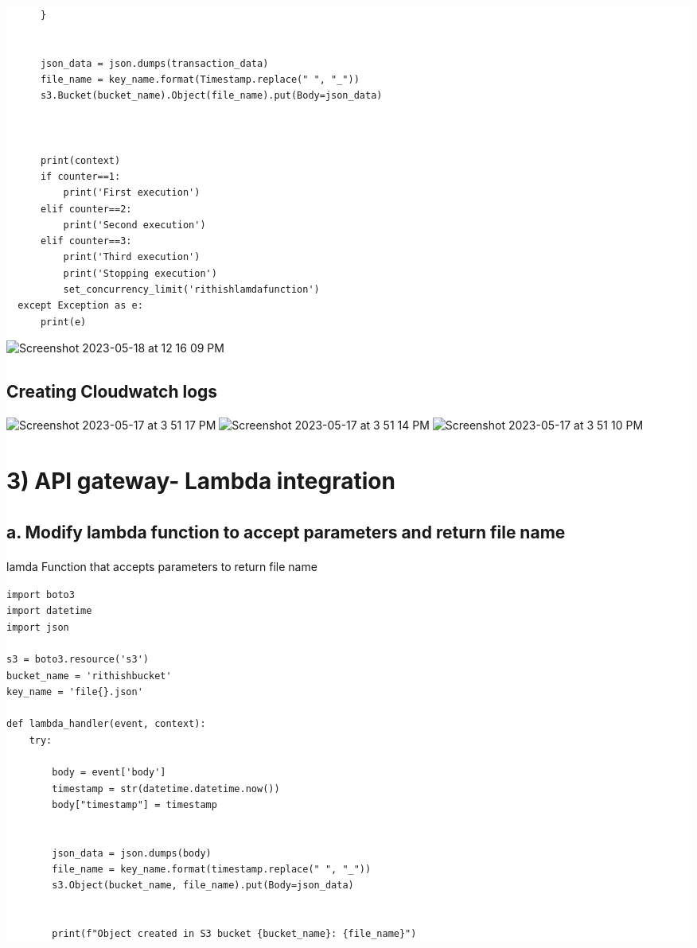   ```
        }
        

        json_data = json.dumps(transaction_data)
        file_name = key_name.format(Timestamp.replace(" ", "_"))
        s3.Bucket(bucket_name).Object(file_name).put(Body=json_data)
        
        

        print(context)
        if counter==1:
            print('First execution')
        elif counter==2:
            print('Second execution')
        elif counter==3:
            print('Third execution')
            print('Stopping execution')
            set_concurrency_limit('rithishlamdafunction')
    except Exception as e:
        print(e)
  ```
 <img width="1071" alt="Screenshot 2023-05-18 at 12 16 09 PM" src="https://github.com/rithish1126/AWS_ASSIGNMENT/assets/122535424/8abd5a6b-2754-4286-8edc-ecc4ae168908">
 
## Creating Cloudwatch logs

<img width="1440" alt="Screenshot 2023-05-17 at 3 51 17 PM" src="https://github.com/rithish1126/AWS_ASSIGNMENT/assets/122535424/0a067fc5-c821-4c66-ae14-a10d9201a43c">
<img width="1440" alt="Screenshot 2023-05-17 at 3 51 14 PM" src="https://github.com/rithish1126/AWS_ASSIGNMENT/assets/122535424/af82a808-0e3b-43cd-a983-bf96acfacc4c">
<img width="1440" alt="Screenshot 2023-05-17 at 3 51 10 PM" src="https://github.com/rithish1126/AWS_ASSIGNMENT/assets/122535424/37e5afe1-87c3-48f8-b2e8-74ff350294d1">

# 3) API gateway- Lambda integration 

## a. Modify lambda function to accept parameters and return file name

lamda Function that accepts parameters to return file name
```
import boto3
import datetime
import json

s3 = boto3.resource('s3')
bucket_name = 'rithishbucket'
key_name = 'file{}.json'

def lambda_handler(event, context):
    try:

        body = event['body']
        timestamp = str(datetime.datetime.now())
        body["timestamp"] = timestamp
        

        json_data = json.dumps(body)
        file_name = key_name.format(timestamp.replace(" ", "_"))
        s3.Object(bucket_name, file_name).put(Body=json_data)


        print(f"Object created in S3 bucket {bucket_name}: {file_name}")

```
